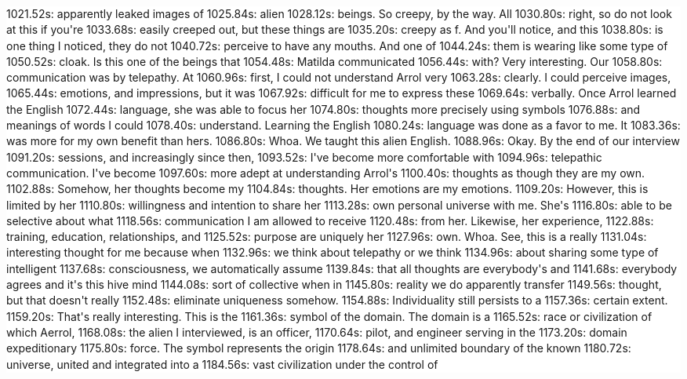 1021.52s: apparently leaked images of
1025.84s: alien
1028.12s: beings. So creepy, by the way. All
1030.80s: right, so do not look at this if you're
1033.68s: easily creeped out, but these things are
1035.20s: creepy as f. And you'll notice, and this
1038.80s: is one thing I noticed, they do not
1040.72s: perceive to have any mouths. And one of
1044.24s: them is wearing like some type of
1050.52s: cloak. Is this one of the beings that
1054.48s: Matilda communicated
1056.44s: with? Very interesting. Our
1058.80s: communication was by telepathy. At
1060.96s: first, I could not understand Arrol very
1063.28s: clearly. I could perceive images,
1065.44s: emotions, and impressions, but it was
1067.92s: difficult for me to express these
1069.64s: verbally. Once Arrol learned the English
1072.44s: language, she was able to focus her
1074.80s: thoughts more precisely using symbols
1076.88s: and meanings of words I could
1078.40s: understand. Learning the English
1080.24s: language was done as a favor to me. It
1083.36s: was more for my own benefit than hers.
1086.80s: Whoa. We taught this alien English.
1088.96s: Okay. By the end of our interview
1091.20s: sessions, and increasingly since then,
1093.52s: I've become more comfortable with
1094.96s: telepathic communication. I've become
1097.60s: more adept at understanding Arrol's
1100.40s: thoughts as though they are my own.
1102.88s: Somehow, her thoughts become my
1104.84s: thoughts. Her emotions are my emotions.
1109.20s: However, this is limited by her
1110.80s: willingness and intention to share her
1113.28s: own personal universe with me. She's
1116.80s: able to be selective about what
1118.56s: communication I am allowed to receive
1120.48s: from her. Likewise, her experience,
1122.88s: training, education, relationships, and
1125.52s: purpose are uniquely her
1127.96s: own. Whoa. See, this is a really
1131.04s: interesting thought for me because when
1132.96s: we think about telepathy or we think
1134.96s: about sharing some type of intelligent
1137.68s: consciousness, we automatically assume
1139.84s: that all thoughts are everybody's and
1141.68s: everybody agrees and it's this hive mind
1144.08s: sort of collective when in
1145.80s: reality we do apparently transfer
1149.56s: thought, but that doesn't really
1152.48s: eliminate uniqueness somehow.
1154.88s: Individuality still persists to a
1157.36s: certain extent.
1159.20s: That's really interesting. This is the
1161.36s: symbol of the domain. The domain is a
1165.52s: race or civilization of which Aerrol,
1168.08s: the alien I interviewed, is an officer,
1170.64s: pilot, and engineer serving in the
1173.20s: domain expeditionary
1175.80s: force. The symbol represents the origin
1178.64s: and unlimited boundary of the known
1180.72s: universe, united and integrated into a
1184.56s: vast civilization under the control of